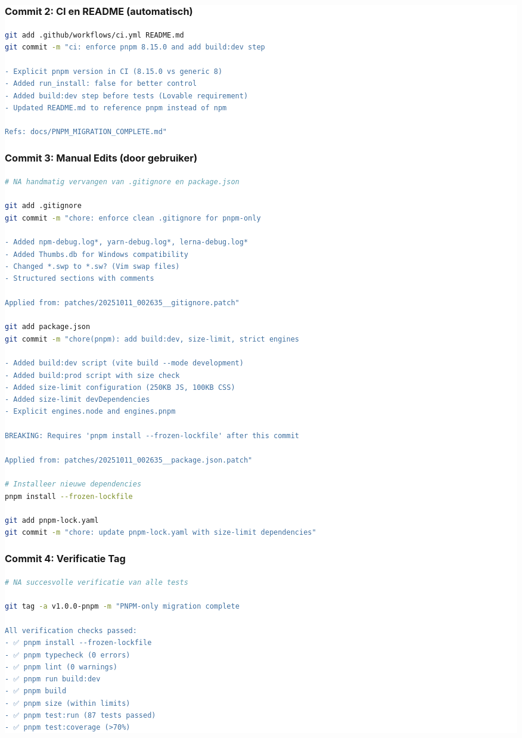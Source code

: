 ### Commit 2: CI en README (automatisch)
```bash
git add .github/workflows/ci.yml README.md
git commit -m "ci: enforce pnpm 8.15.0 and add build:dev step

- Explicit pnpm version in CI (8.15.0 vs generic 8)
- Added run_install: false for better control
- Added build:dev step before tests (Lovable requirement)
- Updated README.md to reference pnpm instead of npm

Refs: docs/PNPM_MIGRATION_COMPLETE.md"
```

### Commit 3: Manual Edits (door gebruiker)
```bash
# NA handmatig vervangen van .gitignore en package.json

git add .gitignore
git commit -m "chore: enforce clean .gitignore for pnpm-only

- Added npm-debug.log*, yarn-debug.log*, lerna-debug.log*
- Added Thumbs.db for Windows compatibility
- Changed *.swp to *.sw? (Vim swap files)
- Structured sections with comments

Applied from: patches/20251011_002635__gitignore.patch"

git add package.json
git commit -m "chore(pnpm): add build:dev, size-limit, strict engines

- Added build:dev script (vite build --mode development)
- Added build:prod script with size check
- Added size-limit configuration (250KB JS, 100KB CSS)
- Added size-limit devDependencies
- Explicit engines.node and engines.pnpm

BREAKING: Requires 'pnpm install --frozen-lockfile' after this commit

Applied from: patches/20251011_002635__package.json.patch"

# Installeer nieuwe dependencies
pnpm install --frozen-lockfile

git add pnpm-lock.yaml
git commit -m "chore: update pnpm-lock.yaml with size-limit dependencies"
```

### Commit 4: Verificatie Tag
```bash
# NA succesvolle verificatie van alle tests

git tag -a v1.0.0-pnpm -m "PNPM-only migration complete

All verification checks passed:
- ✅ pnpm install --frozen-lockfile
- ✅ pnpm typecheck (0 errors)
- ✅ pnpm lint (0 warnings)
- ✅ pnpm run build:dev
- ✅ pnpm build
- ✅ pnpm size (within limits)
- ✅ pnpm test:run (87 tests passed)
- ✅ pnpm test:coverage (>70%)

```